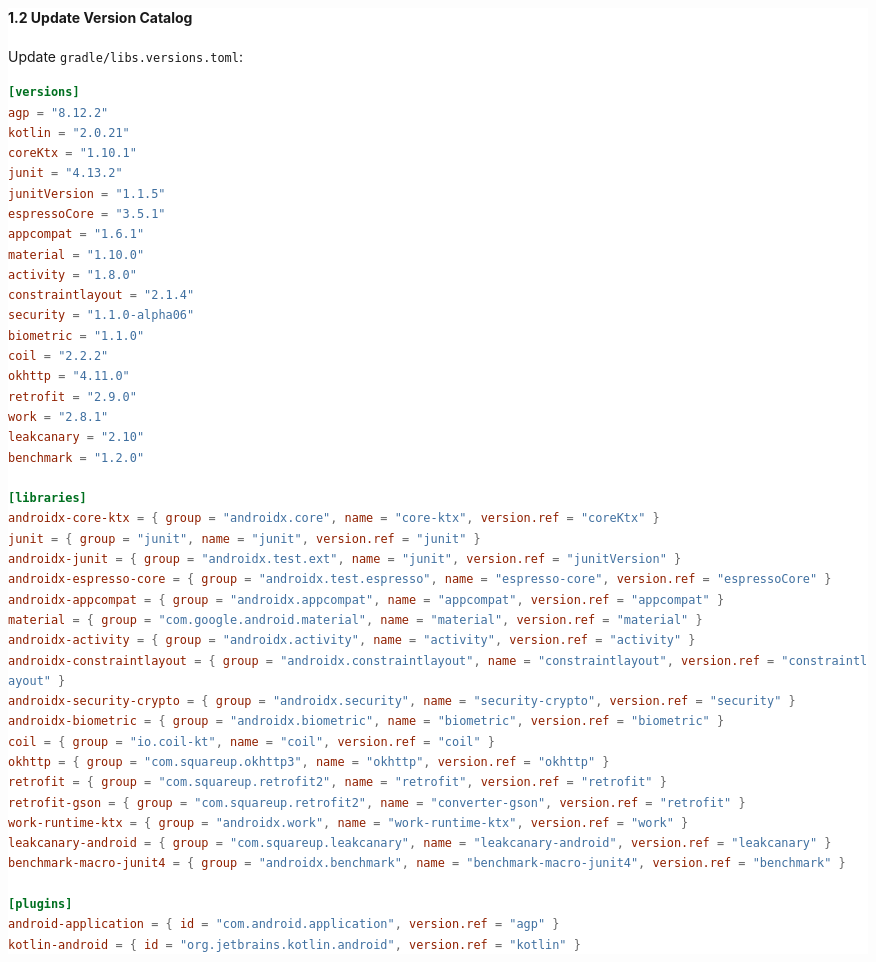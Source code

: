 #### 1.2 Update Version Catalog
Update `gradle/libs.versions.toml`:

```toml
[versions]
agp = "8.12.2"
kotlin = "2.0.21"
coreKtx = "1.10.1"
junit = "4.13.2"
junitVersion = "1.1.5"
espressoCore = "3.5.1"
appcompat = "1.6.1"
material = "1.10.0"
activity = "1.8.0"
constraintlayout = "2.1.4"
security = "1.1.0-alpha06"
biometric = "1.1.0"
coil = "2.2.2"
okhttp = "4.11.0"
retrofit = "2.9.0"
work = "2.8.1"
leakcanary = "2.10"
benchmark = "1.2.0"

[libraries]
androidx-core-ktx = { group = "androidx.core", name = "core-ktx", version.ref = "coreKtx" }
junit = { group = "junit", name = "junit", version.ref = "junit" }
androidx-junit = { group = "androidx.test.ext", name = "junit", version.ref = "junitVersion" }
androidx-espresso-core = { group = "androidx.test.espresso", name = "espresso-core", version.ref = "espressoCore" }
androidx-appcompat = { group = "androidx.appcompat", name = "appcompat", version.ref = "appcompat" }
material = { group = "com.google.android.material", name = "material", version.ref = "material" }
androidx-activity = { group = "androidx.activity", name = "activity", version.ref = "activity" }
androidx-constraintlayout = { group = "androidx.constraintlayout", name = "constraintlayout", version.ref = "constraintlayout" }
androidx-security-crypto = { group = "androidx.security", name = "security-crypto", version.ref = "security" }
androidx-biometric = { group = "androidx.biometric", name = "biometric", version.ref = "biometric" }
coil = { group = "io.coil-kt", name = "coil", version.ref = "coil" }
okhttp = { group = "com.squareup.okhttp3", name = "okhttp", version.ref = "okhttp" }
retrofit = { group = "com.squareup.retrofit2", name = "retrofit", version.ref = "retrofit" }
retrofit-gson = { group = "com.squareup.retrofit2", name = "converter-gson", version.ref = "retrofit" }
work-runtime-ktx = { group = "androidx.work", name = "work-runtime-ktx", version.ref = "work" }
leakcanary-android = { group = "com.squareup.leakcanary", name = "leakcanary-android", version.ref = "leakcanary" }
benchmark-macro-junit4 = { group = "androidx.benchmark", name = "benchmark-macro-junit4", version.ref = "benchmark" }

[plugins]
android-application = { id = "com.android.application", version.ref = "agp" }
kotlin-android = { id = "org.jetbrains.kotlin.android", version.ref = "kotlin" }
```
